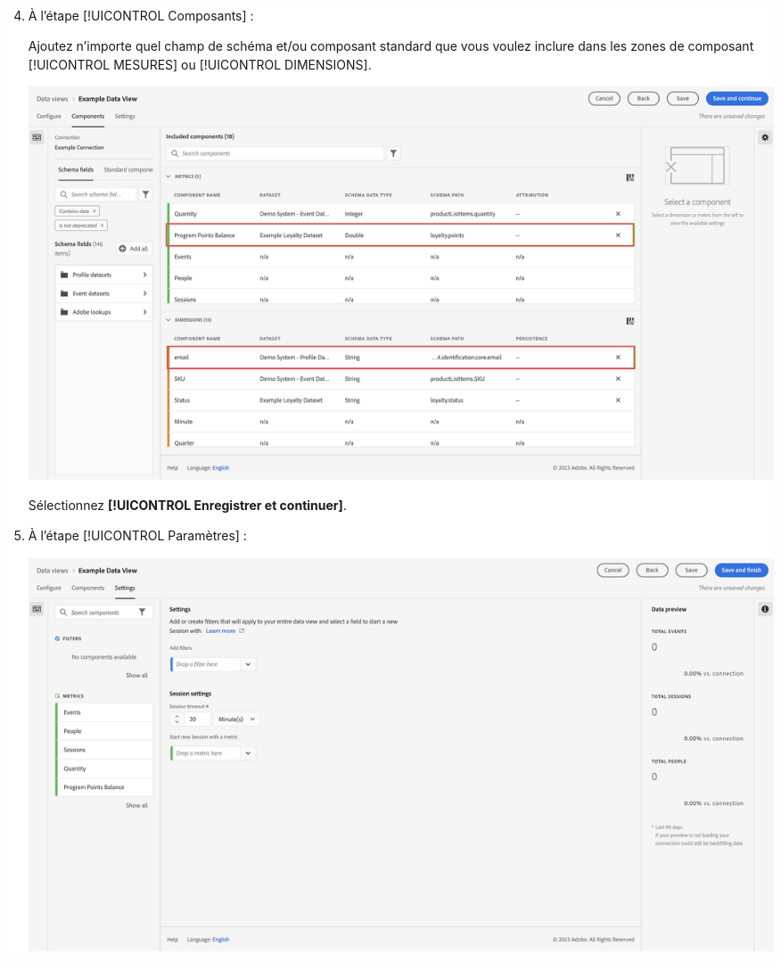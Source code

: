 4. À l’étape [!UICONTROL Composants] :

   Ajoutez n’importe quel champ de schéma et/ou composant standard que vous voulez inclure dans les zones de composant [!UICONTROL MESURES] ou [!UICONTROL DIMENSIONS].

   ![Composants de vue de données](./assets/cja-dataview-2.png)

   Sélectionnez **[!UICONTROL Enregistrer et continuer]**.

5. À l’étape [!UICONTROL Paramètres] :

   ![Paramètres de la vue de données](./assets/cja-dataview-3.png)
